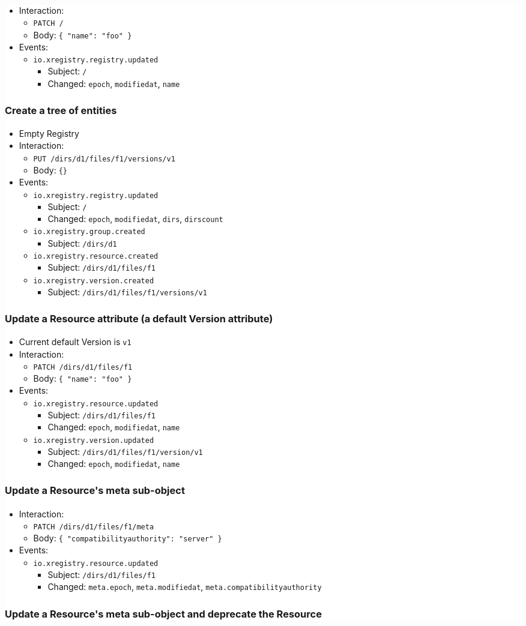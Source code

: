 - Interaction:
  - `PATCH /`
  - Body: `{ "name": "foo" }`
- Events:
  - `io.xregistry.registry.updated`
    - Subject: `/`
    - Changed: `epoch`, `modifiedat`, `name`

### Create a tree of entities

- Empty Registry
- Interaction:
  - `PUT /dirs/d1/files/f1/versions/v1`
  - Body: `{}`
- Events:
  - `io.xregistry.registry.updated`
    - Subject: `/`
    - Changed: `epoch`, `modifiedat`, `dirs`, `dirscount`
  - `io.xregistry.group.created`
    - Subject: `/dirs/d1`
  - `io.xregistry.resource.created`
    - Subject: `/dirs/d1/files/f1`
  - `io.xregistry.version.created`
    - Subject: `/dirs/d1/files/f1/versions/v1`

### Update a Resource attribute (a default Version attribute)

- Current default Version is `v1`
- Interaction:
  - `PATCH /dirs/d1/files/f1`
  - Body: `{ "name": "foo" }`
- Events:
  - `io.xregistry.resource.updated`
    - Subject: `/dirs/d1/files/f1`
    - Changed: `epoch`, `modifiedat`, `name`
  - `io.xregistry.version.updated`
    - Subject: `/dirs/d1/files/f1/version/v1`
    - Changed: `epoch`, `modifiedat`, `name`

### Update a Resource's meta sub-object

- Interaction:
  - `PATCH /dirs/d1/files/f1/meta`
  - Body: `{ "compatibilityauthority": "server" }`
- Events:
  - `io.xregistry.resource.updated`
    - Subject: `/dirs/d1/files/f1`
    - Changed: `meta.epoch`, `meta.modifiedat`, `meta.compatibilityauthority`

### Update a Resource's meta sub-object and deprecate the Resource
